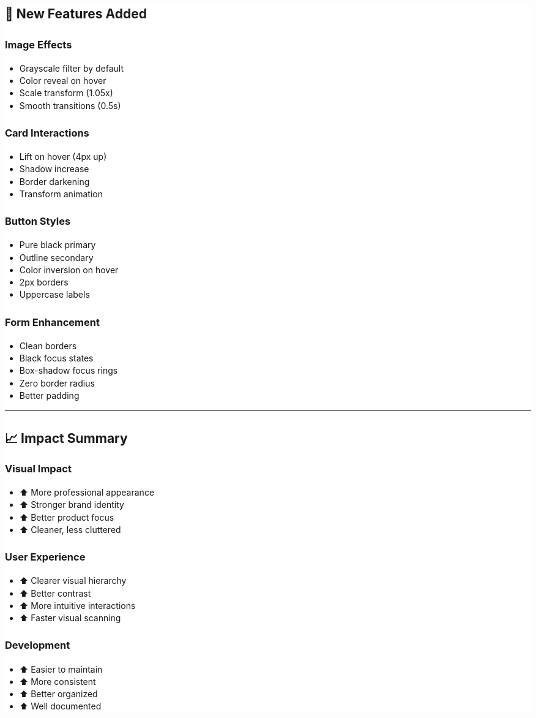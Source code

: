 ## 🚀 New Features Added

### Image Effects
- Grayscale filter by default
- Color reveal on hover
- Scale transform (1.05x)
- Smooth transitions (0.5s)

### Card Interactions
- Lift on hover (4px up)
- Shadow increase
- Border darkening
- Transform animation

### Button Styles
- Pure black primary
- Outline secondary
- Color inversion on hover
- 2px borders
- Uppercase labels

### Form Enhancement
- Clean borders
- Black focus states
- Box-shadow focus rings
- Zero border radius
- Better padding

---

## 📈 Impact Summary

### Visual Impact
- ⬆️ More professional appearance
- ⬆️ Stronger brand identity
- ⬆️ Better product focus
- ⬆️ Cleaner, less cluttered

### User Experience
- ⬆️ Clearer visual hierarchy
- ⬆️ Better contrast
- ⬆️ More intuitive interactions
- ⬆️ Faster visual scanning

### Development
- ⬆️ Easier to maintain
- ⬆️ More consistent
- ⬆️ Better organized
- ⬆️ Well documented
